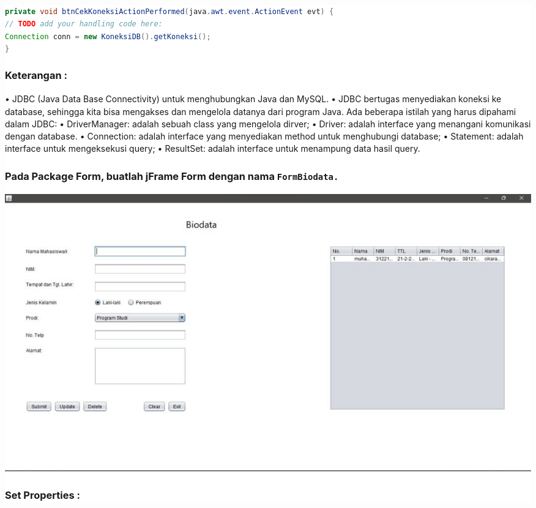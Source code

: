 ```java
private void btnCekKoneksiActionPerformed(java.awt.event.ActionEvent evt) {
// TODO add your handling code here:
Connection conn = new KoneksiDB().getKoneksi();
}
```

### Keterangan :

• JDBC (Java Data Base Connectivity) untuk menghubungkan Java dan MySQL.
• JDBC bertugas menyediakan koneksi ke database, sehingga kita bisa mengakses dan mengelola datanya dari program Java. Ada beberapa istilah yang harus dipahami dalam JDBC:
• DriverManager: adalah sebuah class yang mengelola dirver;
• Driver: adalah interface yang menangani komunikasi dengan database.
• Connection: adalah interface yang menyediakan method untuk menghubungi database;
• Statement: adalah interface untuk mengeksekusi query;
• ResultSet: adalah interface untuk menampung data hasil query.

### Pada Package Form, buatlah jFrame Form dengan nama `FormBiodata.`

![img](img/9.jpg)

### Set Properties :
